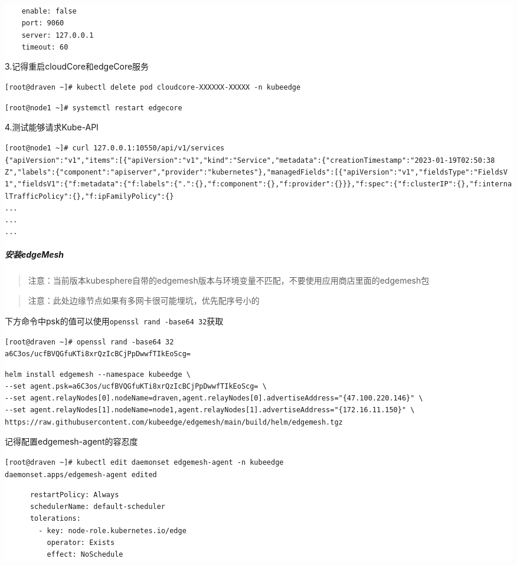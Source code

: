 ```
    enable: false
    port: 9060
    server: 127.0.0.1
    timeout: 60
```

3.记得重启cloudCore和edgeCore服务

```
[root@draven ~]# kubectl delete pod cloudcore-XXXXXX-XXXXX -n kubeedge
```

```
[root@node1 ~]# systemctl restart edgecore
```

4.测试能够请求Kube-API

```
[root@node1 ~]# curl 127.0.0.1:10550/api/v1/services
{"apiVersion":"v1","items":[{"apiVersion":"v1","kind":"Service","metadata":{"creationTimestamp":"2023-01-19T02:50:38Z","labels":{"component":"apiserver","provider":"kubernetes"},"managedFields":[{"apiVersion":"v1","fieldsType":"FieldsV1","fieldsV1":{"f:metadata":{"f:labels":{".":{},"f:component":{},"f:provider":{}}},"f:spec":{"f:clusterIP":{},"f:internalTrafficPolicy":{},"f:ipFamilyPolicy":{}
...
...
...
```

##### 安装edgeMesh

> 注意：当前版本kubesphere自带的edgemesh版本与环境变量不匹配，不要使用应用商店里面的edgemesh包

> 注意：此处边缘节点如果有多网卡很可能埋坑，优先配序号小的

下方命令中psk的值可以使用`openssl rand -base64 32`获取

```
[root@draven ~]# openssl rand -base64 32
a6C3os/ucfBVQGfuKTi8xrQzIcBCjPpDwwfTIkEoScg=
```

```
helm install edgemesh --namespace kubeedge \
--set agent.psk=a6C3os/ucfBVQGfuKTi8xrQzIcBCjPpDwwfTIkEoScg= \
--set agent.relayNodes[0].nodeName=draven,agent.relayNodes[0].advertiseAddress="{47.100.220.146}" \
--set agent.relayNodes[1].nodeName=node1,agent.relayNodes[1].advertiseAddress="{172.16.11.150}" \
https://raw.githubusercontent.com/kubeedge/edgemesh/main/build/helm/edgemesh.tgz
```

记得配置edgemesh-agent的容忍度

```
[root@draven ~]# kubectl edit daemonset edgemesh-agent -n kubeedge
daemonset.apps/edgemesh-agent edited
```

```
      restartPolicy: Always
      schedulerName: default-scheduler
      tolerations:
        - key: node-role.kubernetes.io/edge
          operator: Exists
          effect: NoSchedule
```
